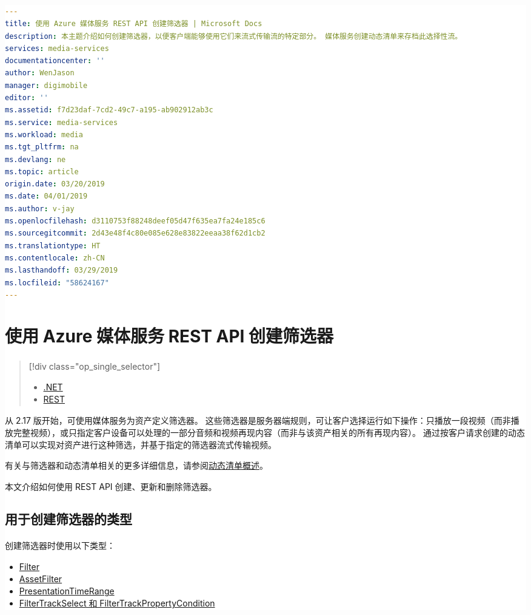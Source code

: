 ```yaml
---
title: 使用 Azure 媒体服务 REST API 创建筛选器 | Microsoft Docs
description: 本主题介绍如何创建筛选器，以便客户端能够使用它们来流式传输流的特定部分。 媒体服务创建动态清单来存档此选择性流。
services: media-services
documentationcenter: ''
author: WenJason
manager: digimobile
editor: ''
ms.assetid: f7d23daf-7cd2-49c7-a195-ab902912ab3c
ms.service: media-services
ms.workload: media
ms.tgt_pltfrm: na
ms.devlang: ne
ms.topic: article
origin.date: 03/20/2019
ms.date: 04/01/2019
ms.author: v-jay
ms.openlocfilehash: d3110753f88248deef05d47f635ea7fa24e185c6
ms.sourcegitcommit: 2d43e48f4c80e085e628e83822eeaa38f62d1cb2
ms.translationtype: HT
ms.contentlocale: zh-CN
ms.lasthandoff: 03/29/2019
ms.locfileid: "58624167"
---
```

# <a name="creating-filters-with-azure-media-services-rest-api"></a>使用 Azure 媒体服务 REST API 创建筛选器 
> [!div class="op_single_selector"]
> * [.NET](media-services-dotnet-dynamic-manifest.md)
> * [REST](media-services-rest-dynamic-manifest.md)
> 
> 

从 2.17 版开始，可使用媒体服务为资产定义筛选器。 这些筛选器是服务器端规则，可让客户选择运行如下操作：只播放一段视频（而非播放完整视频），或只指定客户设备可以处理的一部分音频和视频再现内容（而非与该资产相关的所有再现内容）。 通过按客户请求创建的动态清单可以实现对资产进行这种筛选，并基于指定的筛选器流式传输视频。

有关与筛选器和动态清单相关的更多详细信息，请参阅[动态清单概述](media-services-dynamic-manifest-overview.md)。

本文介绍如何使用 REST API 创建、更新和删除筛选器。 

## <a name="types-used-to-create-filters"></a>用于创建筛选器的类型
创建筛选器时使用以下类型：  

* [Filter](https://docs.microsoft.com/rest/api/media/operations/filter)
* [AssetFilter](https://docs.microsoft.com/rest/api/media/operations/assetfilter)
* [PresentationTimeRange](https://docs.microsoft.com/rest/api/media/operations/presentationtimerange)
* [FilterTrackSelect 和 FilterTrackPropertyCondition](https://docs.microsoft.com/rest/api/media/operations/filtertrackselect)
